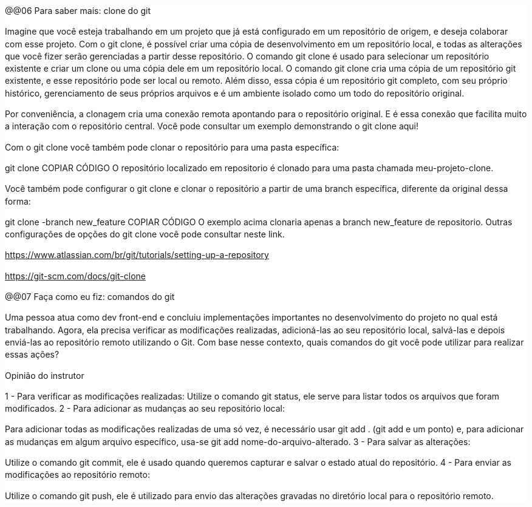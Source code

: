 @@06
Para saber mais: clone do git

Imagine que você esteja trabalhando em um projeto que já está configurado em um repositório de origem, e deseja colaborar com esse projeto. Com o git clone, é possível criar uma cópia de desenvolvimento em um repositório local, e todas as alterações que você fizer serão gerenciadas a partir desse repositório. O comando git clone é usado para selecionar um repositório existente e criar um clone ou uma cópia dele em um repositório local.
O comando git clone cria uma cópia de um repositório git existente, e esse repositório pode ser local ou remoto. Além disso, essa cópia é um repositório git completo, com seu próprio histórico, gerenciamento de seus próprios arquivos e é um ambiente isolado como um todo do repositório original.

Por conveniência, a clonagem cria uma conexão remota apontando para o repositório original. E é essa conexão que facilita muito a interação com o repositório central. Você pode consultar um exemplo demonstrando o git clone aqui!

Com o git clone você também pode clonar o repositório para uma pasta específica:

git clone <repositorio> <meu-projeto-clone>COPIAR CÓDIGO
O repositório localizado em repositorio é clonado para uma pasta chamada meu-projeto-clone.

Você também pode configurar o git clone e clonar o repositório a partir de uma branch específica, diferente da original dessa forma:

git clone -branch new_feature <repositorio>COPIAR CÓDIGO
O exemplo acima clonaria apenas a branch new_feature de repositorio. Outras configurações de opções do git clone você pode consultar neste link.

https://www.atlassian.com/br/git/tutorials/setting-up-a-repository

https://git-scm.com/docs/git-clone

@@07
Faça como eu fiz: comandos do git

Uma pessoa atua como dev front-end e concluiu implementações importantes no desenvolvimento do projeto no qual está trabalhando. Agora, ela precisa verificar as modificações realizadas, adicioná-las ao seu repositório local, salvá-las e depois enviá-las ao repositório remoto utilizando o Git.
Com base nesse contexto, quais comandos do git você pode utilizar para realizar essas ações?

Opinião do instrutor

1 - Para verificar as modificações realizadas:
Utilize o comando git status, ele serve para listar todos os arquivos que foram modificados.
2 - Para adicionar as mudanças ao seu repositório local:

Para adicionar todas as modificações realizadas de uma só vez, é necessário usar git add . (git add e um ponto) e, para adicionar as mudanças em algum arquivo específico, usa-se git add nome-do-arquivo-alterado.
3 - Para salvar as alterações:

Utilize o comando git commit, ele é usado quando queremos capturar e salvar o estado atual do repositório.
4 - Para enviar as modificações ao repositório remoto:

Utilize o comando git push, ele é utilizado para envio das alterações gravadas no diretório local para o repositório remoto.

